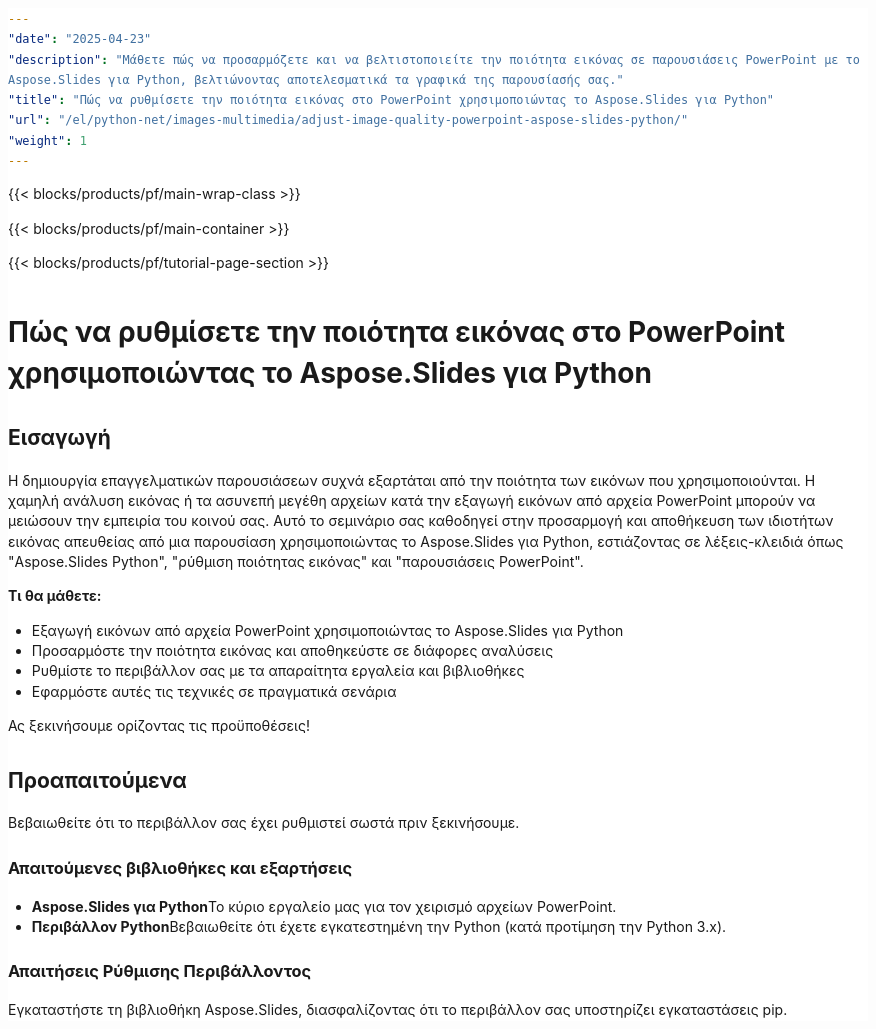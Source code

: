 ```yaml
---
"date": "2025-04-23"
"description": "Μάθετε πώς να προσαρμόζετε και να βελτιστοποιείτε την ποιότητα εικόνας σε παρουσιάσεις PowerPoint με το Aspose.Slides για Python, βελτιώνοντας αποτελεσματικά τα γραφικά της παρουσίασής σας."
"title": "Πώς να ρυθμίσετε την ποιότητα εικόνας στο PowerPoint χρησιμοποιώντας το Aspose.Slides για Python"
"url": "/el/python-net/images-multimedia/adjust-image-quality-powerpoint-aspose-slides-python/"
"weight": 1
---
```


{{< blocks/products/pf/main-wrap-class >}}

{{< blocks/products/pf/main-container >}}

{{< blocks/products/pf/tutorial-page-section >}}
# Πώς να ρυθμίσετε την ποιότητα εικόνας στο PowerPoint χρησιμοποιώντας το Aspose.Slides για Python

## Εισαγωγή

Η δημιουργία επαγγελματικών παρουσιάσεων συχνά εξαρτάται από την ποιότητα των εικόνων που χρησιμοποιούνται. Η χαμηλή ανάλυση εικόνας ή τα ασυνεπή μεγέθη αρχείων κατά την εξαγωγή εικόνων από αρχεία PowerPoint μπορούν να μειώσουν την εμπειρία του κοινού σας. Αυτό το σεμινάριο σας καθοδηγεί στην προσαρμογή και αποθήκευση των ιδιοτήτων εικόνας απευθείας από μια παρουσίαση χρησιμοποιώντας το Aspose.Slides για Python, εστιάζοντας σε λέξεις-κλειδιά όπως "Aspose.Slides Python", "ρύθμιση ποιότητας εικόνας" και "παρουσιάσεις PowerPoint".

**Τι θα μάθετε:**
- Εξαγωγή εικόνων από αρχεία PowerPoint χρησιμοποιώντας το Aspose.Slides για Python
- Προσαρμόστε την ποιότητα εικόνας και αποθηκεύστε σε διάφορες αναλύσεις
- Ρυθμίστε το περιβάλλον σας με τα απαραίτητα εργαλεία και βιβλιοθήκες
- Εφαρμόστε αυτές τις τεχνικές σε πραγματικά σενάρια

Ας ξεκινήσουμε ορίζοντας τις προϋποθέσεις!

## Προαπαιτούμενα

Βεβαιωθείτε ότι το περιβάλλον σας έχει ρυθμιστεί σωστά πριν ξεκινήσουμε.

### Απαιτούμενες βιβλιοθήκες και εξαρτήσεις

- **Aspose.Slides για Python**Το κύριο εργαλείο μας για τον χειρισμό αρχείων PowerPoint.
- **Περιβάλλον Python**Βεβαιωθείτε ότι έχετε εγκατεστημένη την Python (κατά προτίμηση την Python 3.x).

### Απαιτήσεις Ρύθμισης Περιβάλλοντος

Εγκαταστήστε τη βιβλιοθήκη Aspose.Slides, διασφαλίζοντας ότι το περιβάλλον σας υποστηρίζει εγκαταστάσεις pip.
